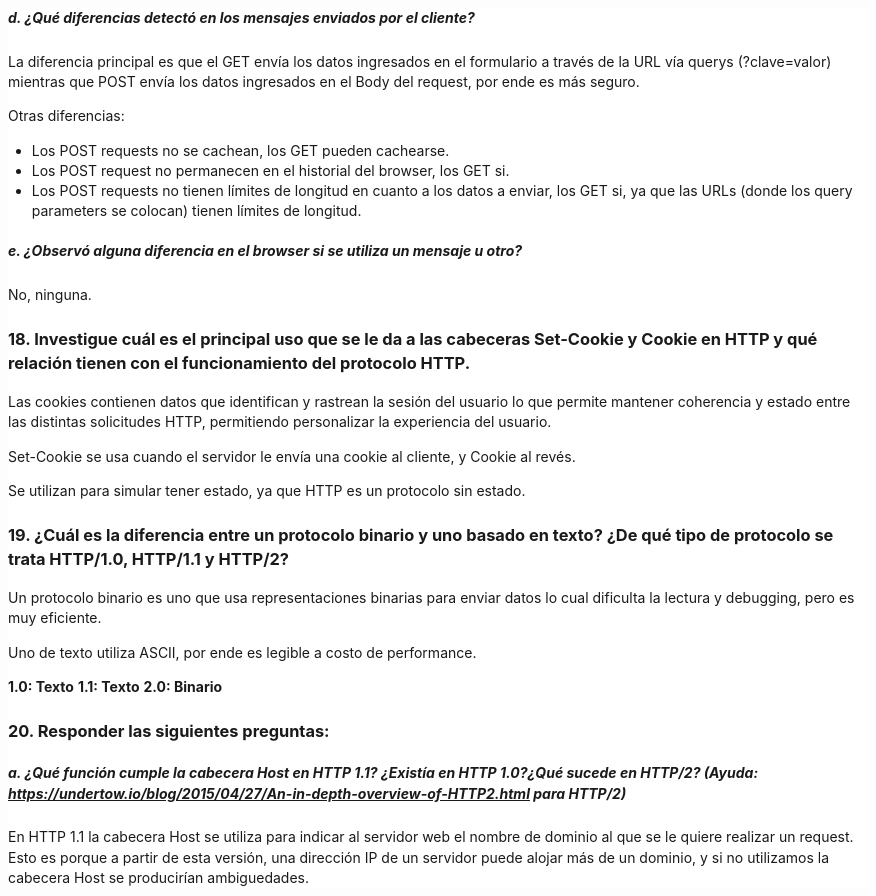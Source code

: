 ##### d. ¿Qué diferencias detectó en los mensajes enviados por el cliente?

La diferencia principal es que el GET envía los datos ingresados en el formulario a través de la URL vía querys (?clave=valor) mientras que POST envía los datos ingresados en el Body del request, por ende es más seguro.

Otras diferencias:

-   Los POST requests no se cachean, los GET pueden cachearse.
-   Los POST request no permanecen en el historial del browser, los GET si.
-   Los POST requests no tienen límites de longitud en cuanto a los datos a enviar, los GET si, ya que las URLs (donde los query parameters se colocan) tienen límites de longitud.

##### e. ¿Observó alguna diferencia en el browser si se utiliza un mensaje u otro?

No, ninguna.

### 18. Investigue cuál es el principal uso que se le da a las cabeceras Set-Cookie y Cookie en HTTP y qué relación tienen con el funcionamiento del protocolo HTTP.

Las cookies contienen datos que identifican y rastrean la sesión del usuario lo que permite mantener coherencia y estado entre las distintas solicitudes HTTP, permitiendo personalizar la experiencia del usuario.

Set-Cookie se usa cuando el servidor le envía una cookie al cliente, y Cookie al revés.

Se utilizan para simular tener estado, ya que HTTP es un protocolo sin estado.

### 19. ¿Cuál es la diferencia entre un protocolo binario y uno basado en texto? ¿De qué tipo de protocolo se trata HTTP/1.0, HTTP/1.1 y HTTP/2?

Un protocolo binario es uno que usa representaciones binarias para enviar datos lo cual dificulta la lectura y debugging, pero es muy eficiente.

Uno de texto utiliza ASCII, por ende es legible a costo de performance.

**1.0: Texto**
**1.1: Texto**
**2.0: Binario**

### 20. Responder las siguientes preguntas:

##### a. ¿Qué función cumple la cabecera Host en HTTP 1.1? ¿Existía en HTTP 1.0?¿Qué sucede en HTTP/2? (Ayuda: https://undertow.io/blog/2015/04/27/An-in-depth-overview-of-HTTP2.html para HTTP/2)

En HTTP 1.1 la cabecera Host se utiliza para indicar al servidor web el nombre de dominio al que se le quiere realizar un request. Esto es porque a partir de esta versión, una dirección IP de un servidor puede alojar más de un dominio, y si no utilizamos la cabecera Host se producirían ambiguedades.
